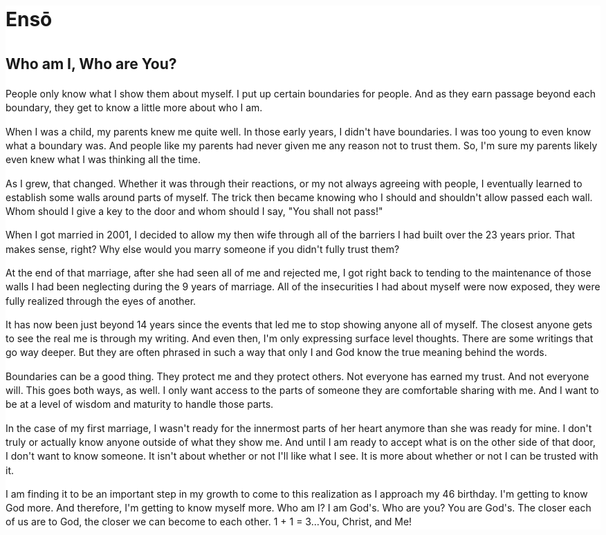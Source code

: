 # Ensō

## Who am I, Who are You?

People only know what I show them about myself. I put up certain boundaries for people. And as they earn passage beyond each boundary, they get to know a little more about who I am.

When I was a child, my parents knew me quite well. In those early years, I didn't have boundaries. I was too young to even know what a boundary was. And people like my parents had never given me any reason not to trust them. So, I'm sure my parents likely even knew what I was thinking all the time.

As I grew, that changed. Whether it was through their reactions, or my not always agreeing with people, I eventually learned to establish some walls around parts of myself. The trick then became knowing who I should and shouldn't allow passed each wall. Whom should I give a key to the door and whom should I say, "You shall not pass!"

When I got married in 2001, I decided to allow my then wife through all of the barriers I had built over the 23 years prior. That makes sense, right? Why else would you marry someone if you didn't fully trust them?

At the end of that marriage, after she had seen all of me and rejected me, I got right back to tending to the maintenance of those walls I had been neglecting during the 9 years of marriage. All of the insecurities I had about myself were now exposed, they were fully realized through the eyes of another.

It has now been just beyond 14 years since the events that led me to stop showing anyone all of myself. The closest anyone gets to see the real me is through my writing. And even then, I'm only expressing surface level thoughts. There are some writings that go way deeper. But they are often phrased in such a way that only I and God know the true meaning behind the words.

Boundaries can be a good thing. They protect me and they protect others. Not everyone has earned my trust. And not everyone will. This goes both ways, as well. I only want access to the parts of someone they are comfortable sharing with me. And I want to be at a level of wisdom and maturity to handle those parts.

In the case of my first marriage, I wasn't ready for the innermost parts of her heart anymore than she was ready for mine. I don't truly or actually know anyone outside of what they show me. And until I am ready to accept what is on the other side of that door, I don't want to know someone. It isn't about whether or not I'll like what I see. It is more about whether or not I can be trusted with it.

I am finding it to be an important step in my growth to come to this realization as I approach my 46 birthday. I'm getting to know God more. And therefore, I'm getting to know myself more. Who am I? I am God's. Who are you? You are God's. The closer each of us are to God, the closer we can become to each other. 1 + 1 = 3...You, Christ, and Me!
